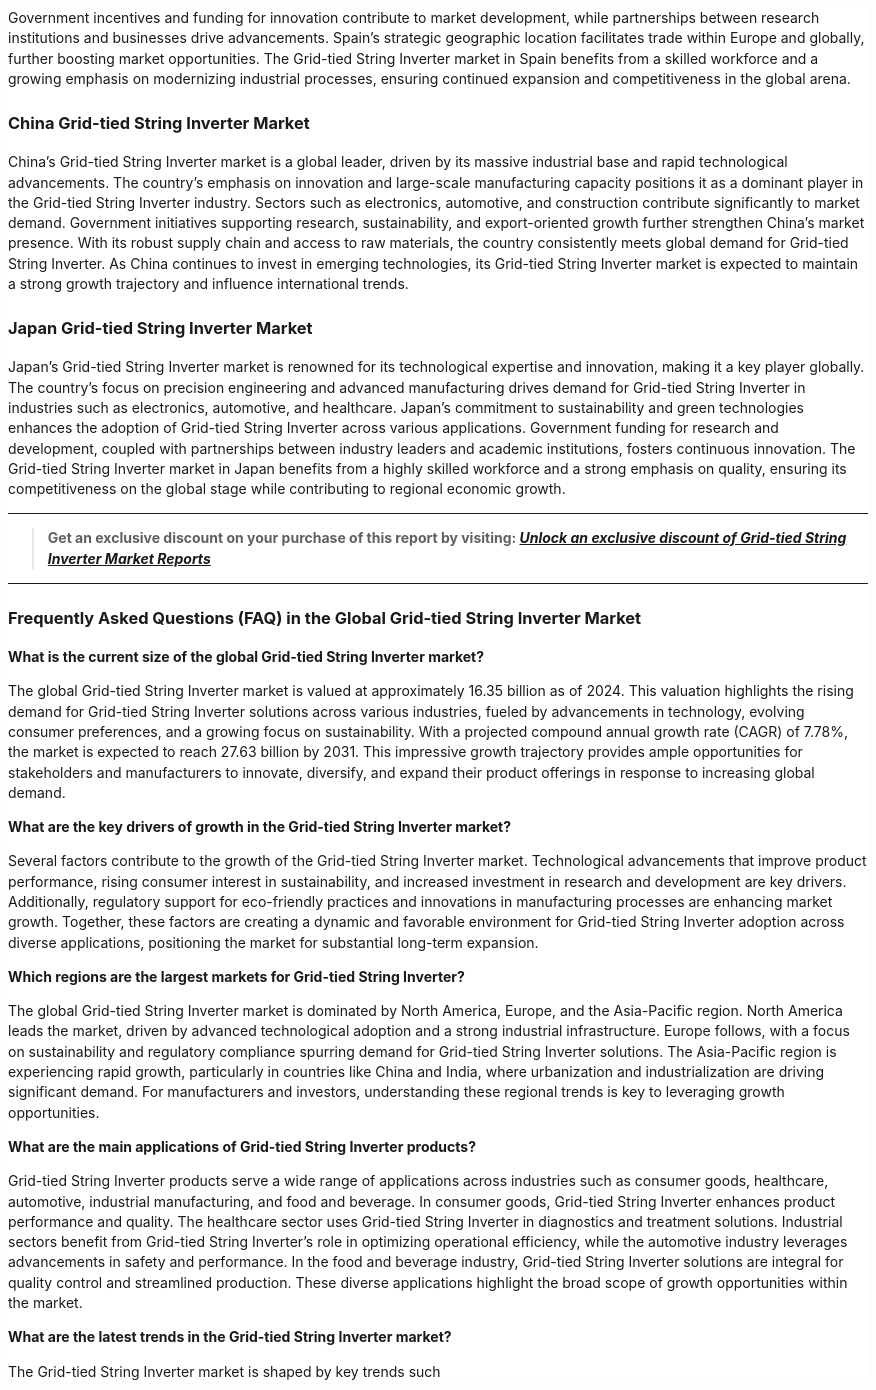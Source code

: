 Government incentives and funding for innovation contribute to market development, while partnerships between research institutions and businesses drive advancements. Spain&rsquo;s strategic geographic location facilitates trade within Europe and globally, further boosting market opportunities. The Grid-tied String Inverter market in Spain benefits from a skilled workforce and a growing emphasis on modernizing industrial processes, ensuring continued expansion and competitiveness in the global arena.</p><h3>China Grid-tied String Inverter Market</h3><p>China&rsquo;s Grid-tied String Inverter market is a global leader, driven by its massive industrial base and rapid technological advancements. The country&rsquo;s emphasis on innovation and large-scale manufacturing capacity positions it as a dominant player in the Grid-tied String Inverter industry. Sectors such as electronics, automotive, and construction contribute significantly to market demand. Government initiatives supporting research, sustainability, and export-oriented growth further strengthen China&rsquo;s market presence. With its robust supply chain and access to raw materials, the country consistently meets global demand for Grid-tied String Inverter. As China continues to invest in emerging technologies, its Grid-tied String Inverter market is expected to maintain a strong growth trajectory and influence international trends.</p><h3>Japan Grid-tied String Inverter Market</h3><p>Japan&rsquo;s Grid-tied String Inverter market is renowned for its technological expertise and innovation, making it a key player globally. The country&rsquo;s focus on precision engineering and advanced manufacturing drives demand for Grid-tied String Inverter in industries such as electronics, automotive, and healthcare. Japan&rsquo;s commitment to sustainability and green technologies enhances the adoption of Grid-tied String Inverter across various applications. Government funding for research and development, coupled with partnerships between industry leaders and academic institutions, fosters continuous innovation. The Grid-tied String Inverter market in Japan benefits from a highly skilled workforce and a strong emphasis on quality, ensuring its competitiveness on the global stage while contributing to regional economic growth.</p><hr /><blockquote><p><strong>Get an exclusive discount on your purchase of this report by visiting: <em><a href="://marketresearchpulse.com/ask-for-discount/37638?utm_source=Github&amp;utm_medium=0116">Unlock an exclusive discount of Grid-tied String Inverter Market Reports</a></em>&nbsp;</strong></p></blockquote><hr /><h3>Frequently Asked Questions (FAQ) in the Global Grid-tied String Inverter Market</h3><p><strong>What is the current size of the global Grid-tied String Inverter market?</strong></p><p>The global Grid-tied String Inverter market is valued at approximately 16.35 billion as of 2024. This valuation highlights the rising demand for Grid-tied String Inverter solutions across various industries, fueled by advancements in technology, evolving consumer preferences, and a growing focus on sustainability. With a projected compound annual growth rate (CAGR) of 7.78%, the market is expected to reach 27.63 billion by 2031. This impressive growth trajectory provides ample opportunities for stakeholders and manufacturers to innovate, diversify, and expand their product offerings in response to increasing global demand.</p><p><strong>What are the key drivers of growth in the Grid-tied String Inverter market?</strong></p><p>Several factors contribute to the growth of the Grid-tied String Inverter market. Technological advancements that improve product performance, rising consumer interest in sustainability, and increased investment in research and development are key drivers. Additionally, regulatory support for eco-friendly practices and innovations in manufacturing processes are enhancing market growth. Together, these factors are creating a dynamic and favorable environment for Grid-tied String Inverter adoption across diverse applications, positioning the market for substantial long-term expansion.</p><p><strong>Which regions are the largest markets for Grid-tied String Inverter?</strong></p><p>The global Grid-tied String Inverter market is dominated by North America, Europe, and the Asia-Pacific region. North America leads the market, driven by advanced technological adoption and a strong industrial infrastructure. Europe follows, with a focus on sustainability and regulatory compliance spurring demand for Grid-tied String Inverter solutions. The Asia-Pacific region is experiencing rapid growth, particularly in countries like China and India, where urbanization and industrialization are driving significant demand. For manufacturers and investors, understanding these regional trends is key to leveraging growth opportunities.</p><p><strong>What are the main applications of Grid-tied String Inverter products?</strong></p><p>Grid-tied String Inverter products serve a wide range of applications across industries such as consumer goods, healthcare, automotive, industrial manufacturing, and food and beverage. In consumer goods, Grid-tied String Inverter enhances product performance and quality. The healthcare sector uses Grid-tied String Inverter in diagnostics and treatment solutions. Industrial sectors benefit from Grid-tied String Inverter&rsquo;s role in optimizing operational efficiency, while the automotive industry leverages advancements in safety and performance. In the food and beverage industry, Grid-tied String Inverter solutions are integral for quality control and streamlined production. These diverse applications highlight the broad scope of growth opportunities within the market.</p><p><strong>What are the latest trends in the Grid-tied String Inverter market?</strong></p><p>The Grid-tied String Inverter market is shaped by key trends such